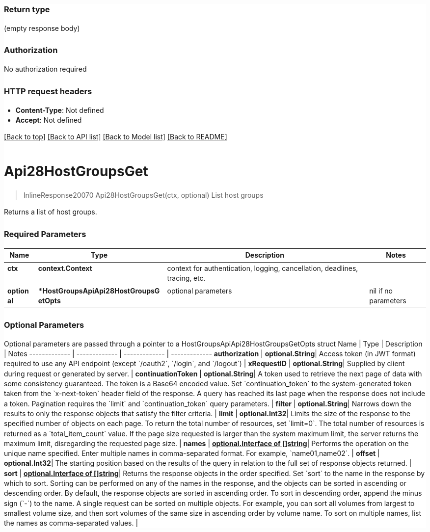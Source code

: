 ### Return type

 (empty response body)

### Authorization

No authorization required

### HTTP request headers

 - **Content-Type**: Not defined
 - **Accept**: Not defined

[[Back to top]](#) [[Back to API list]](../README.md#documentation-for-api-endpoints) [[Back to Model list]](../README.md#documentation-for-models) [[Back to README]](../README.md)

# **Api28HostGroupsGet**
> InlineResponse20070 Api28HostGroupsGet(ctx, optional)
List host groups

Returns a list of host groups.

### Required Parameters

Name | Type | Description  | Notes
------------- | ------------- | ------------- | -------------
 **ctx** | **context.Context** | context for authentication, logging, cancellation, deadlines, tracing, etc.
 **optional** | ***HostGroupsApiApi28HostGroupsGetOpts** | optional parameters | nil if no parameters

### Optional Parameters
Optional parameters are passed through a pointer to a HostGroupsApiApi28HostGroupsGetOpts struct
Name | Type | Description  | Notes
------------- | ------------- | ------------- | -------------
 **authorization** | **optional.String**| Access token (in JWT format) required to use any API endpoint (except &#x60;/oauth2&#x60;, &#x60;/login&#x60;, and &#x60;/logout&#x60;) | 
 **xRequestID** | **optional.String**| Supplied by client during request or generated by server. | 
 **continuationToken** | **optional.String**| A token used to retrieve the next page of data with some consistency guaranteed. The token is a Base64 encoded value. Set &#x60;continuation_token&#x60; to the system-generated token taken from the &#x60;x-next-token&#x60; header field of the response. A query has reached its last page when the response does not include a token. Pagination requires the &#x60;limit&#x60; and &#x60;continuation_token&#x60; query parameters. | 
 **filter** | **optional.String**| Narrows down the results to only the response objects that satisfy the filter criteria. | 
 **limit** | **optional.Int32**| Limits the size of the response to the specified number of objects on each page. To return the total number of resources, set &#x60;limit&#x3D;0&#x60;. The total number of resources is returned as a &#x60;total_item_count&#x60; value. If the page size requested is larger than the system maximum limit, the server returns the maximum limit, disregarding the requested page size. | 
 **names** | [**optional.Interface of []string**](string.md)| Performs the operation on the unique name specified. Enter multiple names in comma-separated format. For example, &#x60;name01,name02&#x60;. | 
 **offset** | **optional.Int32**| The starting position based on the results of the query in relation to the full set of response objects returned. | 
 **sort** | [**optional.Interface of []string**](string.md)| Returns the response objects in the order specified. Set &#x60;sort&#x60; to the name in the response by which to sort. Sorting can be performed on any of the names in the response, and the objects can be sorted in ascending or descending order. By default, the response objects are sorted in ascending order. To sort in descending order, append the minus sign (&#x60;-&#x60;) to the name. A single request can be sorted on multiple objects. For example, you can sort all volumes from largest to smallest volume size, and then sort volumes of the same size in ascending order by volume name. To sort on multiple names, list the names as comma-separated values. | 